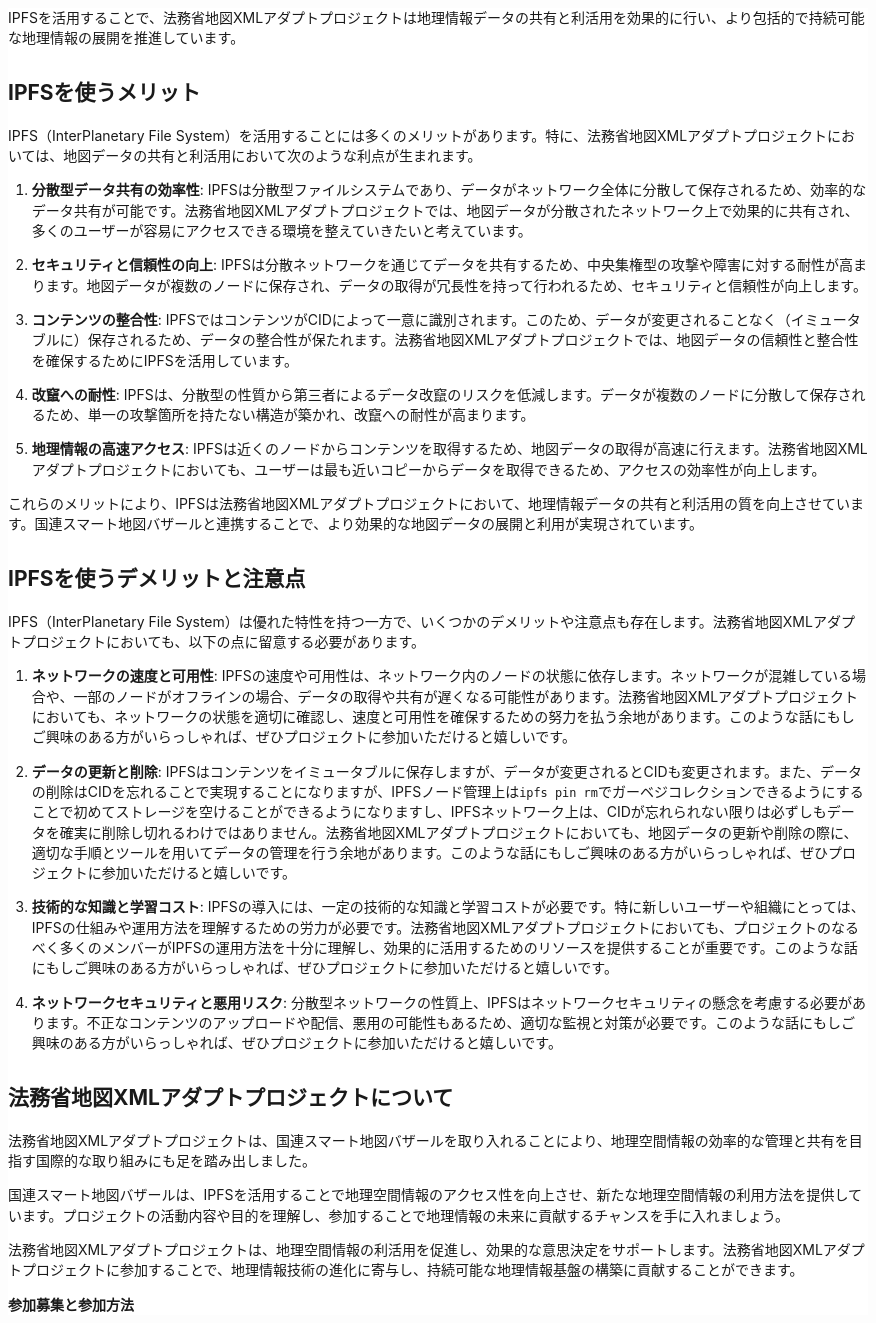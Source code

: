 IPFSを活用することで、法務省地図XMLアダプトプロジェクトは地理情報データの共有と利活用を効果的に行い、より包括的で持続可能な地理情報の展開を推進しています。

## IPFSを使うメリット
IPFS（InterPlanetary File System）を活用することには多くのメリットがあります。特に、法務省地図XMLアダプトプロジェクトにおいては、地図データの共有と利活用において次のような利点が生まれます。

1. **分散型データ共有の効率性**: IPFSは分散型ファイルシステムであり、データがネットワーク全体に分散して保存されるため、効率的なデータ共有が可能です。法務省地図XMLアダプトプロジェクトでは、地図データが分散されたネットワーク上で効果的に共有され、多くのユーザーが容易にアクセスできる環境を整えていきたいと考えています。

2. **セキュリティと信頼性の向上**: IPFSは分散ネットワークを通じてデータを共有するため、中央集権型の攻撃や障害に対する耐性が高まります。地図データが複数のノードに保存され、データの取得が冗長性を持って行われるため、セキュリティと信頼性が向上します。

3. **コンテンツの整合性**: IPFSではコンテンツがCIDによって一意に識別されます。このため、データが変更されることなく（イミュータブルに）保存されるため、データの整合性が保たれます。法務省地図XMLアダプトプロジェクトでは、地図データの信頼性と整合性を確保するためにIPFSを活用しています。

4. **改竄への耐性**: IPFSは、分散型の性質から第三者によるデータ改竄のリスクを低減します。データが複数のノードに分散して保存されるため、単一の攻撃箇所を持たない構造が築かれ、改竄への耐性が高まります。

5. **地理情報の高速アクセス**: IPFSは近くのノードからコンテンツを取得するため、地図データの取得が高速に行えます。法務省地図XMLアダプトプロジェクトにおいても、ユーザーは最も近いコピーからデータを取得できるため、アクセスの効率性が向上します。

これらのメリットにより、IPFSは法務省地図XMLアダプトプロジェクトにおいて、地理情報データの共有と利活用の質を向上させています。国連スマート地図バザールと連携することで、より効果的な地図データの展開と利用が実現されています。

## IPFSを使うデメリットと注意点
IPFS（InterPlanetary File System）は優れた特性を持つ一方で、いくつかのデメリットや注意点も存在します。法務省地図XMLアダプトプロジェクトにおいても、以下の点に留意する必要があります。

1. **ネットワークの速度と可用性**: IPFSの速度や可用性は、ネットワーク内のノードの状態に依存します。ネットワークが混雑している場合や、一部のノードがオフラインの場合、データの取得や共有が遅くなる可能性があります。法務省地図XMLアダプトプロジェクトにおいても、ネットワークの状態を適切に確認し、速度と可用性を確保するための努力を払う余地があります。このような話にもしご興味のある方がいらっしゃれば、ぜひプロジェクトに参加いただけると嬉しいです。

2. **データの更新と削除**: IPFSはコンテンツをイミュータブルに保存しますが、データが変更されるとCIDも変更されます。また、データの削除はCIDを忘れることで実現することになりますが、IPFSノード管理上は`ipfs pin rm`でガーベジコレクションできるようにすることで初めてストレージを空けることができるようになりますし、IPFSネットワーク上は、CIDが忘れられない限りは必ずしもデータを確実に削除し切れるわけではありません。法務省地図XMLアダプトプロジェクトにおいても、地図データの更新や削除の際に、適切な手順とツールを用いてデータの管理を行う余地があります。このような話にもしご興味のある方がいらっしゃれば、ぜひプロジェクトに参加いただけると嬉しいです。

3. **技術的な知識と学習コスト**: IPFSの導入には、一定の技術的な知識と学習コストが必要です。特に新しいユーザーや組織にとっては、IPFSの仕組みや運用方法を理解するための労力が必要です。法務省地図XMLアダプトプロジェクトにおいても、プロジェクトのなるべく多くのメンバーがIPFSの運用方法を十分に理解し、効果的に活用するためのリソースを提供することが重要です。このような話にもしご興味のある方がいらっしゃれば、ぜひプロジェクトに参加いただけると嬉しいです。

4. **ネットワークセキュリティと悪用リスク**: 分散型ネットワークの性質上、IPFSはネットワークセキュリティの懸念を考慮する必要があります。不正なコンテンツのアップロードや配信、悪用の可能性もあるため、適切な監視と対策が必要です。このような話にもしご興味のある方がいらっしゃれば、ぜひプロジェクトに参加いただけると嬉しいです。


## 法務省地図XMLアダプトプロジェクトについて
法務省地図XMLアダプトプロジェクトは、国連スマート地図バザールを取り入れることにより、地理空間情報の効率的な管理と共有を目指す国際的な取り組みにも足を踏み出しました。

国連スマート地図バザールは、IPFSを活用することで地理空間情報のアクセス性を向上させ、新たな地理空間情報の利用方法を提供しています。プロジェクトの活動内容や目的を理解し、参加することで地理情報の未来に貢献するチャンスを手に入れましょう。

法務省地図XMLアダプトプロジェクトは、地理空間情報の利活用を促進し、効果的な意思決定をサポートします。法務省地図XMLアダプトプロジェクトに参加することで、地理情報技術の進化に寄与し、持続可能な地理情報基盤の構築に貢献することができます。

**参加募集と参加方法**

